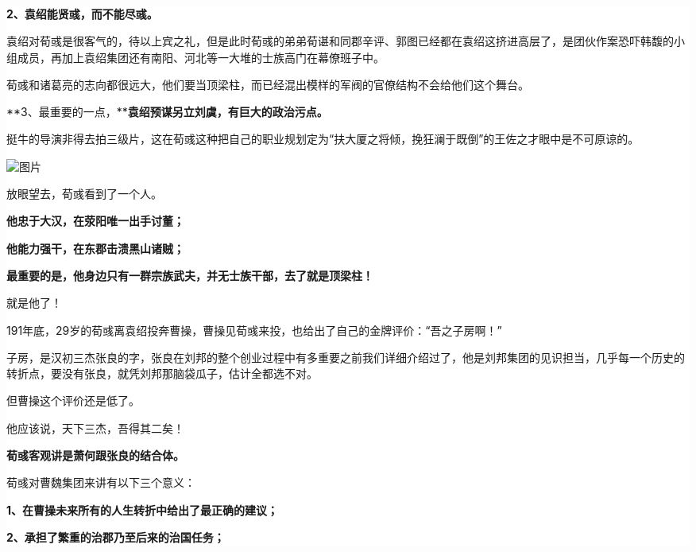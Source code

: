 
**2、袁绍能贤彧，而不能尽彧。**



袁绍对荀彧是很客气的，待以上宾之礼，但是此时荀彧的弟弟荀谌和同郡辛评、郭图已经都在袁绍这挤进高层了，是团伙作案恐吓韩馥的小组成员，再加上袁绍集团还有南阳、河北等一大堆的士族高门在幕僚班子中。



荀彧和诸葛亮的志向都很远大，他们要当顶梁柱，而已经混出模样的军阀的官僚结构不会给他们这个舞台。



**3、最重要的一点，****袁绍预谋另立刘虞，有巨大的政治污点。**



挺牛的导演非得去拍三级片，这在荀彧这种把自己的职业规划定为“扶大厦之将倾，挽狂澜于既倒”的王佐之才眼中是不可原谅的。



![图片](../img/第四十七战：兖州风云（全）年少时的无心插柳，成荫后的阶级背叛.assets/640-20220428092157139.jpeg)



放眼望去，荀彧看到了一个人。



**他忠于大汉，在荥阳唯一出手讨董；**



**他能力强干，在东郡击溃黑山诸贼；**



**最重要的是，他身边只有一群宗族武夫，并无士族干部，去了就是顶梁柱！**



就是他了！



191年底，29岁的荀彧离袁绍投奔曹操，曹操见荀彧来投，也给出了自己的金牌评价：“吾之子房啊！”



子房，是汉初三杰张良的字，张良在刘邦的整个创业过程中有多重要之前我们详细介绍过了，他是刘邦集团的见识担当，几乎每一个历史的转折点，要没有张良，就凭刘邦那脑袋瓜子，估计全都选不对。



但曹操这个评价还是低了。



他应该说，天下三杰，吾得其二矣！



**荀彧客观讲是萧何跟张良的结合体。**



荀彧对曹魏集团来讲有以下三个意义：



**1、在曹操未来所有的人生转折中给出了最正确的建议；**



**2、承担了繁重的治郡乃至后来的治国任务；**

